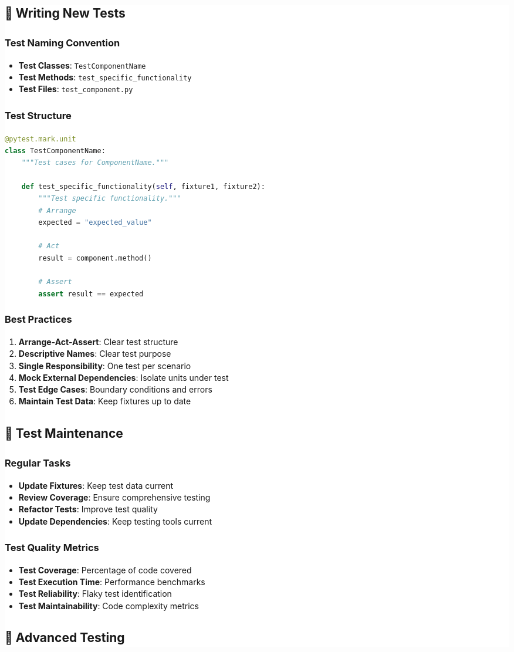 ## 📝 Writing New Tests

### Test Naming Convention
- **Test Classes**: `TestComponentName`
- **Test Methods**: `test_specific_functionality`
- **Test Files**: `test_component.py`

### Test Structure
```python
@pytest.mark.unit
class TestComponentName:
    """Test cases for ComponentName."""

    def test_specific_functionality(self, fixture1, fixture2):
        """Test specific functionality."""
        # Arrange
        expected = "expected_value"
        
        # Act
        result = component.method()
        
        # Assert
        assert result == expected
```

### Best Practices
1. **Arrange-Act-Assert**: Clear test structure
2. **Descriptive Names**: Clear test purpose
3. **Single Responsibility**: One test per scenario
4. **Mock External Dependencies**: Isolate units under test
5. **Test Edge Cases**: Boundary conditions and errors
6. **Maintain Test Data**: Keep fixtures up to date

## 🎯 Test Maintenance

### Regular Tasks
- **Update Fixtures**: Keep test data current
- **Review Coverage**: Ensure comprehensive testing
- **Refactor Tests**: Improve test quality
- **Update Dependencies**: Keep testing tools current

### Test Quality Metrics
- **Test Coverage**: Percentage of code covered
- **Test Execution Time**: Performance benchmarks
- **Test Reliability**: Flaky test identification
- **Test Maintainability**: Code complexity metrics

## 🚀 Advanced Testing
